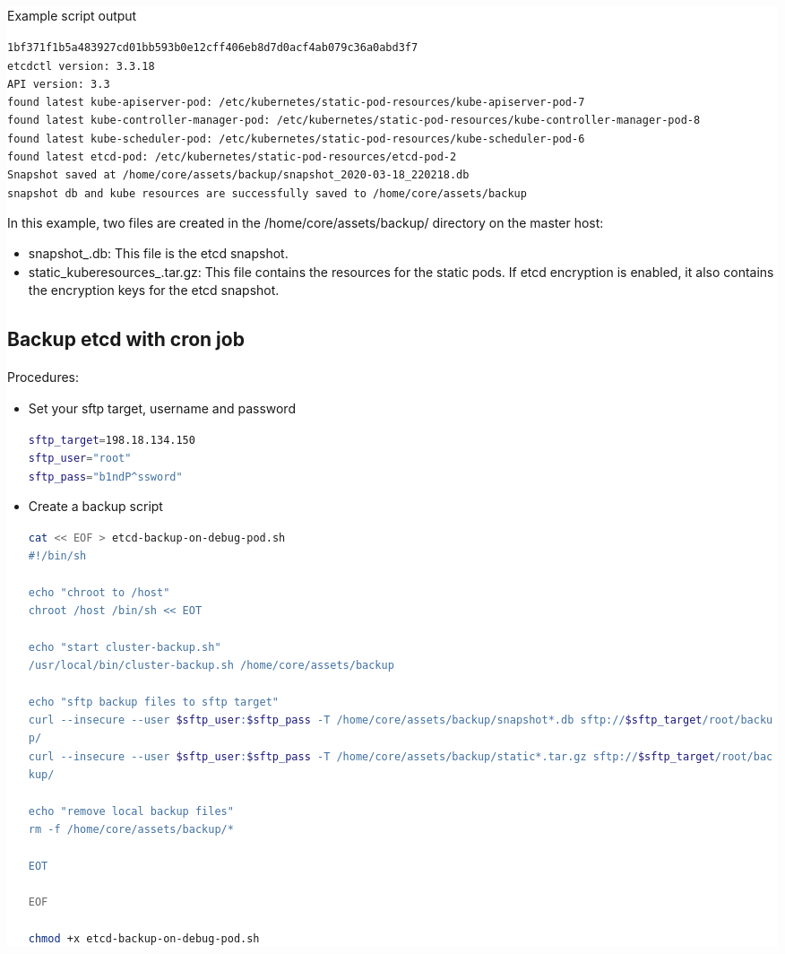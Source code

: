   Example script output
  ```bash
  1bf371f1b5a483927cd01bb593b0e12cff406eb8d7d0acf4ab079c36a0abd3f7
  etcdctl version: 3.3.18
  API version: 3.3
  found latest kube-apiserver-pod: /etc/kubernetes/static-pod-resources/kube-apiserver-pod-7
  found latest kube-controller-manager-pod: /etc/kubernetes/static-pod-resources/kube-controller-manager-pod-8
  found latest kube-scheduler-pod: /etc/kubernetes/static-pod-resources/kube-scheduler-pod-6
  found latest etcd-pod: /etc/kubernetes/static-pod-resources/etcd-pod-2
  Snapshot saved at /home/core/assets/backup/snapshot_2020-03-18_220218.db
  snapshot db and kube resources are successfully saved to /home/core/assets/backup
  ```

  In this example, two files are created in the /home/core/assets/backup/ directory on the master host:

  - snapshot_<datetimestamp>.db: This file is the etcd snapshot.
  - static_kuberesources_<datetimestamp>.tar.gz: This file contains the resources for the static pods. If etcd encryption is enabled, it also contains the encryption keys for the etcd snapshot.

## Backup etcd with cron job

Procedures:

- Set your sftp target, username and password
  ```bash
  sftp_target=198.18.134.150
  sftp_user="root"
  sftp_pass="b1ndP^ssword"
  ```

- Create a backup script
  ```bash
  cat << EOF > etcd-backup-on-debug-pod.sh
  #!/bin/sh

  echo "chroot to /host"
  chroot /host /bin/sh << EOT

  echo "start cluster-backup.sh"
  /usr/local/bin/cluster-backup.sh /home/core/assets/backup

  echo "sftp backup files to sftp target"
  curl --insecure --user $sftp_user:$sftp_pass -T /home/core/assets/backup/snapshot*.db sftp://$sftp_target/root/backup/
  curl --insecure --user $sftp_user:$sftp_pass -T /home/core/assets/backup/static*.tar.gz sftp://$sftp_target/root/backup/

  echo "remove local backup files"
  rm -f /home/core/assets/backup/*

  EOT

  EOF

  chmod +x etcd-backup-on-debug-pod.sh
  ```
